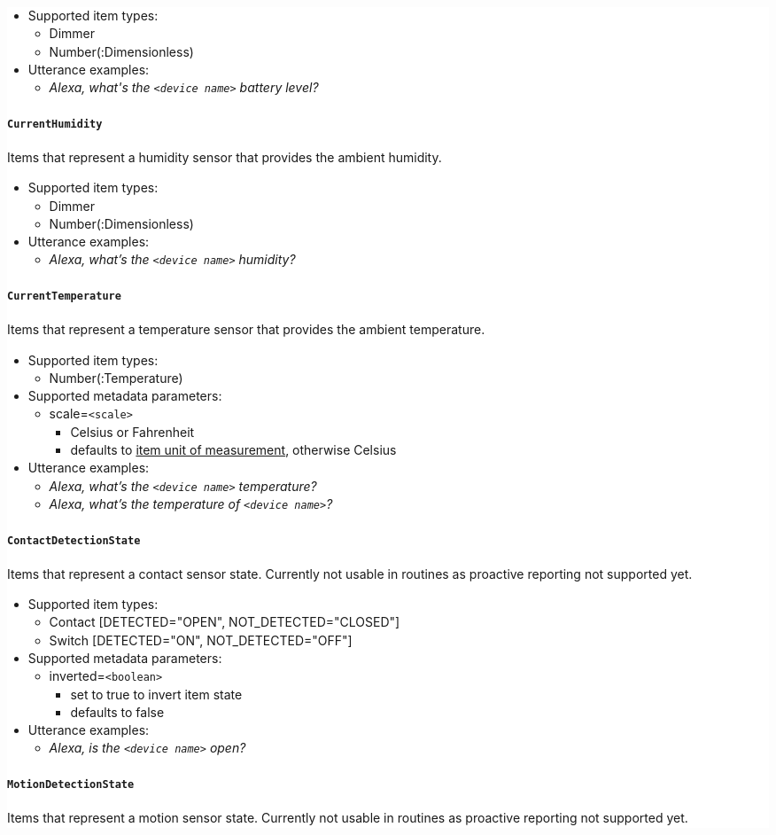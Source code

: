 * Supported item types:
  * Dimmer
  * Number(:Dimensionless)
* Utterance examples:
  * *Alexa, what's the `<device name>` battery level?*

#### `CurrentHumidity`

Items that represent a humidity sensor that provides the ambient humidity.

* Supported item types:
  * Dimmer
  * Number(:Dimensionless)
* Utterance examples:
  * *Alexa, what’s the `<device name>` humidity?*

<a name="temperaturesensor-temperature"></a>

#### `CurrentTemperature`

Items that represent a temperature sensor that provides the ambient temperature.

* Supported item types:
  * Number(:Temperature)
* Supported metadata parameters:
  * scale=`<scale>`
    * Celsius or Fahrenheit
    * defaults to [item unit of measurement](#item-unit-of-measurement), otherwise Celsius
* Utterance examples:
  * *Alexa, what’s the `<device name>` temperature?*
  * *Alexa, what’s the temperature of `<device name>`?*

<a name="contactsensor-detectionstate"></a>

#### `ContactDetectionState`

Items that represent a contact sensor state. Currently not usable in routines as proactive reporting not supported yet.

* Supported item types:
  * Contact [DETECTED="OPEN", NOT_DETECTED="CLOSED"]
  * Switch [DETECTED="ON", NOT_DETECTED="OFF"]
* Supported metadata parameters:
  * inverted=`<boolean>`
    * set to true to invert item state
    * defaults to false
* Utterance examples:
  * *Alexa, is the `<device name>` open?*

<a name="motionSensor-detectionstate"></a>

#### `MotionDetectionState`

Items that represent a motion sensor state. Currently not usable in routines as proactive reporting not supported yet.
